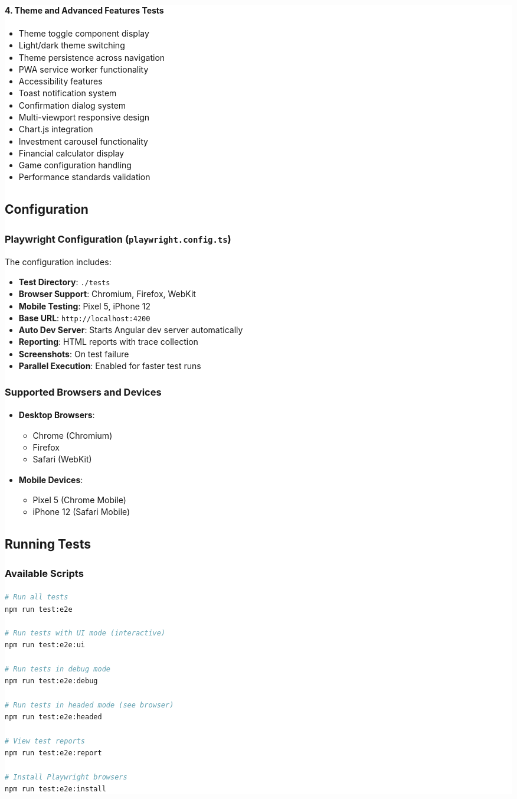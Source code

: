 #### 4. Theme and Advanced Features Tests
- Theme toggle component display
- Light/dark theme switching
- Theme persistence across navigation
- PWA service worker functionality
- Accessibility features
- Toast notification system
- Confirmation dialog system
- Multi-viewport responsive design
- Chart.js integration
- Investment carousel functionality
- Financial calculator display
- Game configuration handling
- Performance standards validation

## Configuration

### Playwright Configuration (`playwright.config.ts`)

The configuration includes:

- **Test Directory**: `./tests`
- **Browser Support**: Chromium, Firefox, WebKit
- **Mobile Testing**: Pixel 5, iPhone 12
- **Base URL**: `http://localhost:4200`
- **Auto Dev Server**: Starts Angular dev server automatically
- **Reporting**: HTML reports with trace collection
- **Screenshots**: On test failure
- **Parallel Execution**: Enabled for faster test runs

### Supported Browsers and Devices

- **Desktop Browsers**:
  - Chrome (Chromium)
  - Firefox
  - Safari (WebKit)

- **Mobile Devices**:
  - Pixel 5 (Chrome Mobile)
  - iPhone 12 (Safari Mobile)

## Running Tests

### Available Scripts

```bash
# Run all tests
npm run test:e2e

# Run tests with UI mode (interactive)
npm run test:e2e:ui

# Run tests in debug mode
npm run test:e2e:debug

# Run tests in headed mode (see browser)
npm run test:e2e:headed

# View test reports
npm run test:e2e:report

# Install Playwright browsers
npm run test:e2e:install
```